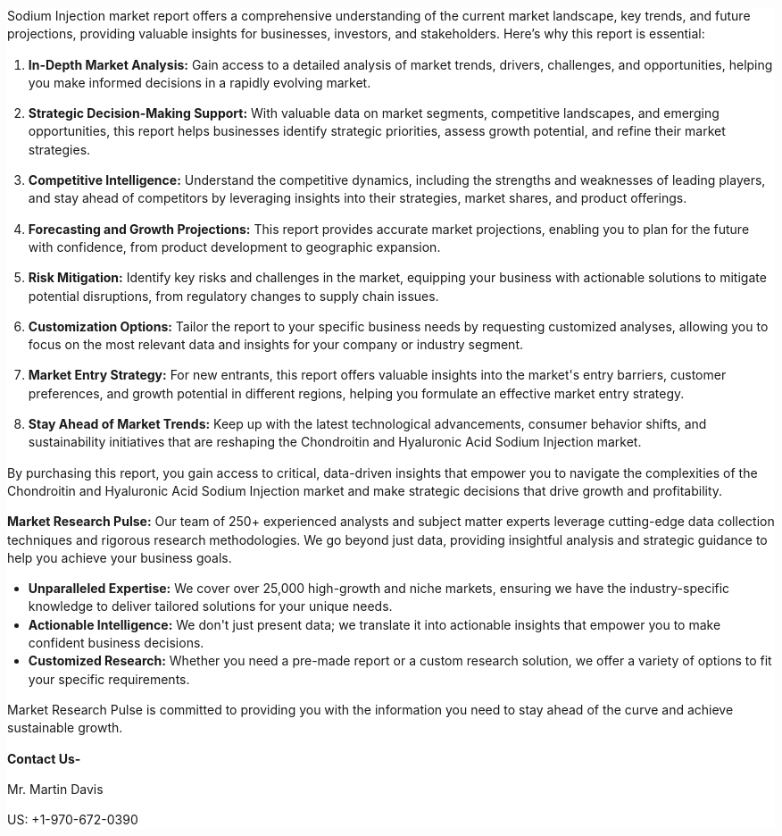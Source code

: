 Sodium Injection market report offers a comprehensive understanding of the current market landscape, key trends, and future projections, providing valuable insights for businesses, investors, and stakeholders. Here&rsquo;s why this report is essential:</p><ol><li><p><strong>In-Depth Market Analysis:</strong> Gain access to a detailed analysis of market trends, drivers, challenges, and opportunities, helping you make informed decisions in a rapidly evolving market.</p></li><li><p><strong>Strategic Decision-Making Support:</strong> With valuable data on market segments, competitive landscapes, and emerging opportunities, this report helps businesses identify strategic priorities, assess growth potential, and refine their market strategies.</p></li><li><p><strong>Competitive Intelligence:</strong> Understand the competitive dynamics, including the strengths and weaknesses of leading players, and stay ahead of competitors by leveraging insights into their strategies, market shares, and product offerings.</p></li><li><p><strong>Forecasting and Growth Projections:</strong> This report provides accurate market projections, enabling you to plan for the future with confidence, from product development to geographic expansion.</p></li><li><p><strong>Risk Mitigation:</strong> Identify key risks and challenges in the market, equipping your business with actionable solutions to mitigate potential disruptions, from regulatory changes to supply chain issues.</p></li><li><p><strong>Customization Options:</strong> Tailor the report to your specific business needs by requesting customized analyses, allowing you to focus on the most relevant data and insights for your company or industry segment.</p></li><li><p><strong>Market Entry Strategy:</strong> For new entrants, this report offers valuable insights into the market's entry barriers, customer preferences, and growth potential in different regions, helping you formulate an effective market entry strategy.</p></li><li><p><strong>Stay Ahead of Market Trends:</strong> Keep up with the latest technological advancements, consumer behavior shifts, and sustainability initiatives that are reshaping the Chondroitin and Hyaluronic Acid Sodium Injection market.</p></li></ol><p>By purchasing this report, you gain access to critical, data-driven insights that empower you to navigate the complexities of the Chondroitin and Hyaluronic Acid Sodium Injection market and make strategic decisions that drive growth and profitability.</p><p><strong>Market Research Pulse:</strong>&nbsp;Our team of 250+ experienced analysts and subject matter experts leverage cutting-edge data collection techniques and rigorous research methodologies. We go beyond just data, providing insightful analysis and strategic guidance to help you achieve your business goals.</p><ul><li><strong>Unparalleled Expertise:</strong>&nbsp;We cover over 25,000 high-growth and niche markets, ensuring we have the industry-specific knowledge to deliver tailored solutions for your unique needs.</li><li><strong>Actionable Intelligence:</strong>&nbsp;We don't just present data; we translate it into actionable insights that empower you to make confident business decisions.</li><li><strong>Customized Research:</strong>&nbsp;Whether you need a pre-made report or a custom research solution, we offer a variety of options to fit your specific requirements.</li></ul><p>Market Research Pulse is committed to providing you with the information you need to stay ahead of the curve and achieve sustainable growth.</p><p><strong>Contact Us-</strong></p><p>Mr. Martin Davis</p><p>US: +1-970-672-0390</p>
